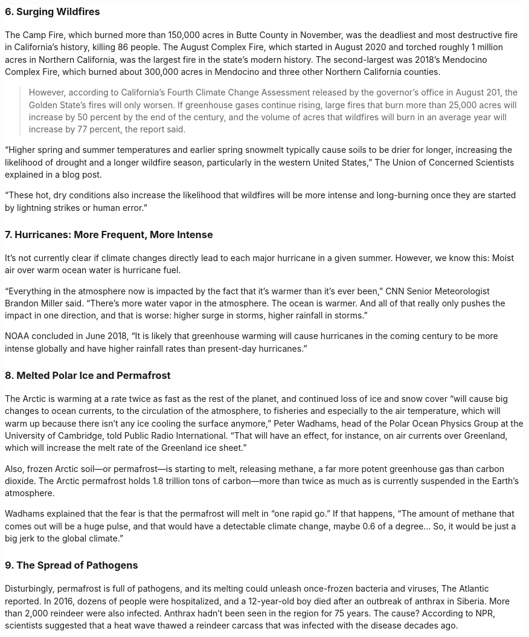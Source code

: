 ### 6\. Surging Wildfires

The Camp Fire, which burned more than 150,000 acres in Butte County in November, was the deadliest and most destructive fire in California’s history, killing 86 people. The August Complex Fire, which started in August 2020 and torched roughly 1 million acres in Northern California, was the largest fire in the state’s modern history. The second-largest was 2018’s Mendocino Complex Fire, which burned about 300,000 acres in Mendocino and three other Northern California counties.

> However, according to California’s Fourth Climate Change Assessment released by the governor’s office in August 201, the Golden State’s fires will only worsen. If greenhouse gases continue rising, large fires that burn more than 25,000 acres will increase by 50 percent by the end of the century, and the volume of acres that wildfires will burn in an average year will increase by 77 percent, the report said.

“Higher spring and summer temperatures and earlier spring snowmelt typically cause soils to be drier for longer, increasing the likelihood of drought and a longer wildfire season, particularly in the western United States,” The Union of Concerned Scientists explained in a blog post.

“These hot, dry conditions also increase the likelihood that wildfires will be more intense and long-burning once they are started by lightning strikes or human error.”

### 7\. Hurricanes: More Frequent, More Intense

It’s not currently clear if climate changes directly lead to each major hurricane in a given summer. However, we know this: Moist air over warm ocean water is hurricane fuel.

“Everything in the atmosphere now is impacted by the fact that it’s warmer than it’s ever been,” CNN Senior Meteorologist Brandon Miller said. “There’s more water vapor in the atmosphere. The ocean is warmer. And all of that really only pushes the impact in one direction, and that is worse: higher surge in storms, higher rainfall in storms.”

NOAA concluded in June 2018, “It is likely that greenhouse warming will cause hurricanes in the coming century to be more intense globally and have higher rainfall rates than present-day hurricanes.”

### 8\. Melted Polar Ice and Permafrost

The Arctic is warming at a rate twice as fast as the rest of the planet, and continued loss of ice and snow cover “will cause big changes to ocean currents, to the circulation of the atmosphere, to fisheries and especially to the air temperature, which will warm up because there isn’t any ice cooling the surface anymore,” Peter Wadhams, head of the Polar Ocean Physics Group at the University of Cambridge, told Public Radio International. “That will have an effect, for instance, on air currents over Greenland, which will increase the melt rate of the Greenland ice sheet.”

Also, frozen Arctic soil—or permafrost—is starting to melt, releasing methane, a far more potent greenhouse gas than carbon dioxide. The Arctic permafrost holds 1.8 trillion tons of carbon—more than twice as much as is currently suspended in the Earth’s atmosphere.

Wadhams explained that the fear is that the permafrost will melt in “one rapid go.” If that happens, “The amount of methane that comes out will be a huge pulse, and that would have a detectable climate change, maybe 0.6 of a degree… So, it would be just a big jerk to the global climate.”

### 9\. The Spread of Pathogens

Disturbingly, permafrost is full of pathogens, and its melting could unleash once-frozen bacteria and viruses, The Atlantic reported. In 2016, dozens of people were hospitalized, and a 12-year-old boy died after an outbreak of anthrax in Siberia. More than 2,000 reindeer were also infected. Anthrax hadn’t been seen in the region for 75 years. The cause? According to NPR, scientists suggested that a heat wave thawed a reindeer carcass that was infected with the disease decades ago.
